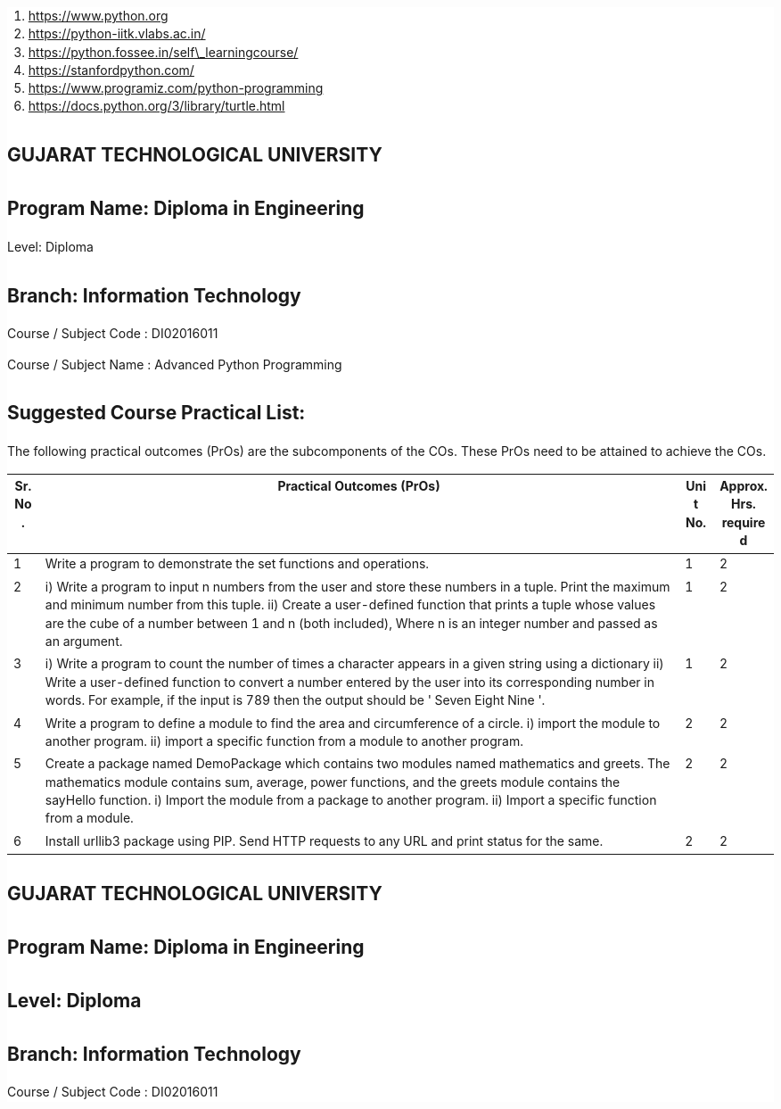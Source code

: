 1. https://www.python.org
2. https://python-iitk.vlabs.ac.in/
3. https://python.fossee.in/self\_learningcourse/
4. https://stanfordpython.com/
5. https://www.programiz.com/python-programming
6. https://docs.python.org/3/library/turtle.html



## GUJARAT TECHNOLOGICAL UNIVERSITY

## Program Name: Diploma in Engineering

Level: Diploma

## Branch: Information Technology

Course / Subject Code :  DI02016011

Course / Subject Name  :  Advanced Python Programming

## Suggested Course Practical List:

The following practical  outcomes (PrOs) are the  subcomponents of the COs. These PrOs need to be attained to achieve the COs.

|   Sr.  No. | Practical Outcomes (PrOs)                                                                                                                                                                                                                                                                                                                                                    |   Unit  No. |   Approx.  Hrs.  required |
|------------|------------------------------------------------------------------------------------------------------------------------------------------------------------------------------------------------------------------------------------------------------------------------------------------------------------------------------------------------------------------------------|-------------|---------------------------|
|          1 | Write a program to demonstrate the set functions and operations.                                                                                                                                                                                                                                                                                                             |           1 |                         2 |
|          2 | i)  Write  a  program  to  input  n  numbers  from  the  user  and  store  these  numbers  in  a  tuple.  Print  the  maximum  and  minimum  number  from  this  tuple.  ii)  Create  a  user-defined  function  that  prints  a  tuple  whose  values  are  the  cube of a number between 1 and n (both included), Where n is an integer  number and passed as an argument. |           1 |                         2 |
|          3 | i)  Write  a  program  to  count  the  number of times a character appears in  a  given string using a dictionary  ii)  Write  a  user-defined  function  to  convert  a  number  entered  by  the  user  into  its  corresponding  number  in  words.  For  example,  if  the  input  is  789  then the output should be ' Seven Eight Nine '.                              |           1 |                         2 |
|          4 | Write a program to define a module to find the area and circumference of a  circle.   i) import the module to another program.   ii) import a specific function from a module to another program.                                                                                                                                                                            |           2 |                         2 |
|          5 | Create a package named DemoPackage which contains two modules named  mathematics  and  greets.  The  mathematics  module  contains  sum,  average,  power functions, and the greets module contains the sayHello function.   i) Import the module from a package to another program.   ii) Import a specific function from a module.                                         |           2 |                         2 |
|          6 | Install  urllib3  package  using  PIP.  Send  HTTP  requests  to  any  URL  and  print status for the same.                                                                                                                                                                                                                                                                  |           2 |                         2 |



## GUJARAT TECHNOLOGICAL UNIVERSITY

## Program Name: Diploma in Engineering

## Level: Diploma

## Branch: Information Technology

Course / Subject Code :  DI02016011
